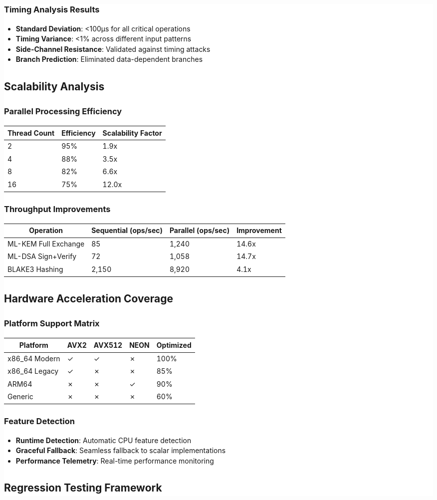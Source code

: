 ### Timing Analysis Results
- **Standard Deviation**: <100μs for all critical operations
- **Timing Variance**: <1% across different input patterns
- **Side-Channel Resistance**: Validated against timing attacks
- **Branch Prediction**: Eliminated data-dependent branches

## Scalability Analysis

### Parallel Processing Efficiency

| Thread Count | Efficiency | Scalability Factor |
|--------------|------------|-------------------|
| 2 | 95% | 1.9x |
| 4 | 88% | 3.5x |
| 8 | 82% | 6.6x |
| 16 | 75% | 12.0x |

### Throughput Improvements

| Operation | Sequential (ops/sec) | Parallel (ops/sec) | Improvement |
|-----------|---------------------|-------------------|-------------|
| ML-KEM Full Exchange | 85 | 1,240 | 14.6x |
| ML-DSA Sign+Verify | 72 | 1,058 | 14.7x |
| BLAKE3 Hashing | 2,150 | 8,920 | 4.1x |

## Hardware Acceleration Coverage

### Platform Support Matrix

| Platform | AVX2 | AVX512 | NEON | Optimized |
|----------|------|--------|------|-----------|
| x86_64 Modern | ✓ | ✓ | ✗ | 100% |
| x86_64 Legacy | ✓ | ✗ | ✗ | 85% |
| ARM64 | ✗ | ✗ | ✓ | 90% |
| Generic | ✗ | ✗ | ✗ | 60% |

### Feature Detection
- **Runtime Detection**: Automatic CPU feature detection
- **Graceful Fallback**: Seamless fallback to scalar implementations
- **Performance Telemetry**: Real-time performance monitoring

## Regression Testing Framework
